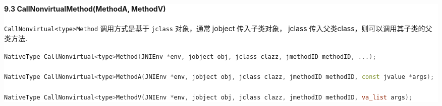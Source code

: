 #### 9.3 CallNonvirtual<type>Method(MethodA, MethodV)

`CallNonvirtual<type>Method` 调用方式是基于 `jclass` 对象，通常 jobject 传入子类对象， jclass 传入父类class，则可以调用其子类的父类方法.

```c++
NativeType CallNonvirtual<type>Method(JNIEnv *env, jobject obj, jclass clazz, jmethodID methodID, ...);

NativeType CallNonvirtual<type>MethodA(JNIEnv *env, jobject obj, jclass clazz, jmethodID methodID, const jvalue *args);

NativeType CallNonvirtual<type>MethodV(JNIEnv *env, jobject obj, jclass clazz, jmethodID methodID, va_list args);
```


